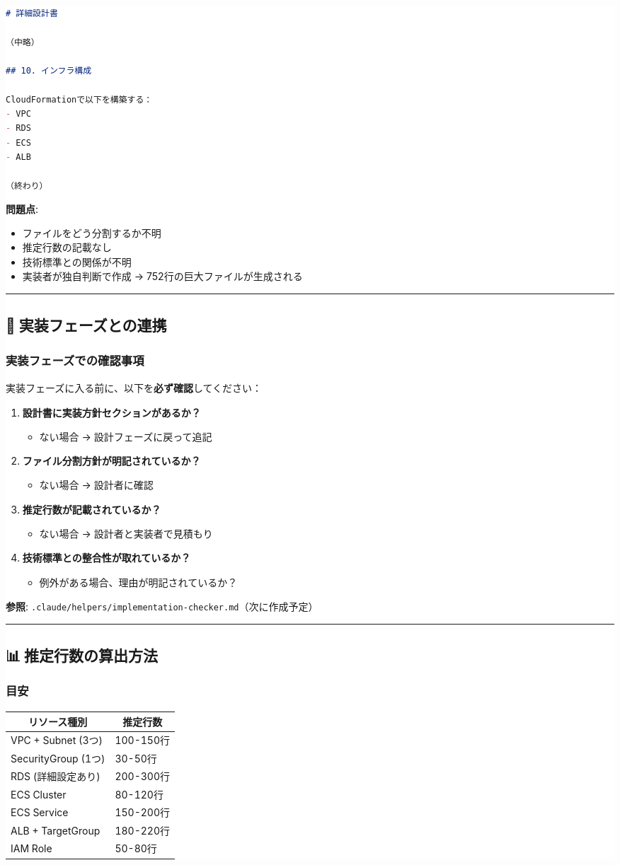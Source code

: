 ```markdown
# 詳細設計書

（中略）

## 10. インフラ構成

CloudFormationで以下を構築する：
- VPC
- RDS
- ECS
- ALB

（終わり）
```

**問題点**:
- ファイルをどう分割するか不明
- 推定行数の記載なし
- 技術標準との関係が不明
- 実装者が独自判断で作成 → 752行の巨大ファイルが生成される

---

## 🔄 実装フェーズとの連携

### 実装フェーズでの確認事項

実装フェーズに入る前に、以下を**必ず確認**してください：

1. **設計書に実装方針セクションがあるか？**
   - ない場合 → 設計フェーズに戻って追記

2. **ファイル分割方針が明記されているか？**
   - ない場合 → 設計者に確認

3. **推定行数が記載されているか？**
   - ない場合 → 設計者と実装者で見積もり

4. **技術標準との整合性が取れているか？**
   - 例外がある場合、理由が明記されているか？

**参照**: `.claude/helpers/implementation-checker.md`（次に作成予定）

---

## 📊 推定行数の算出方法

### 目安

| リソース種別 | 推定行数 |
|------------|---------|
| VPC + Subnet (3つ) | 100-150行 |
| SecurityGroup (1つ) | 30-50行 |
| RDS (詳細設定あり) | 200-300行 |
| ECS Cluster | 80-120行 |
| ECS Service | 150-200行 |
| ALB + TargetGroup | 180-220行 |
| IAM Role | 50-80行 |
